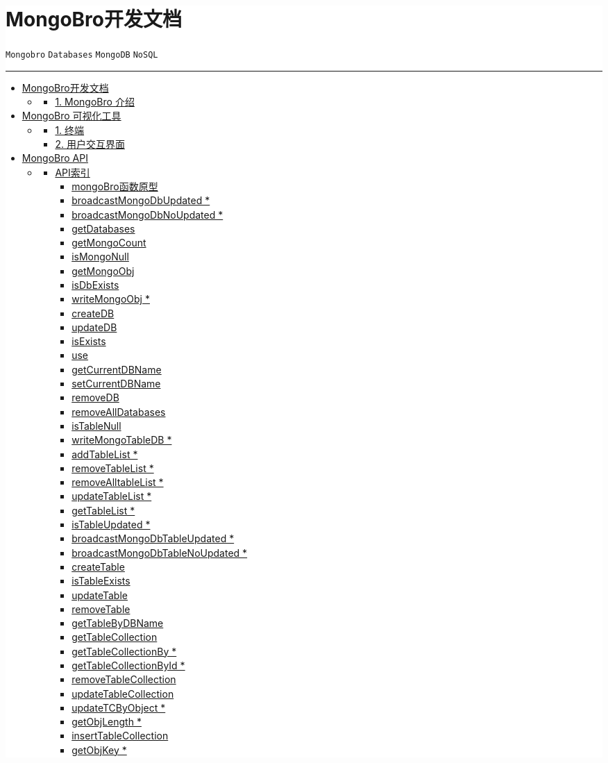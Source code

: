 <div id="wmd-preview" class="wmd-preview"><div class="md-section-divider"></div><div class="md-section-divider"></div><h1 id="mongobro开发文档" data-anchor-id="suvc">MongoBro开发文档</h1><p data-anchor-id="j4mu"><code>Mongobro</code> <code>Databases</code> <code>MongoDB</code> <code>NoSQL</code></p><hr><p data-anchor-id="ntvx"><div class="toc"><div class="toc">
<ul>
<li><a href="#mongobro开发文档">MongoBro开发文档</a><ul>
<li><ul>
<li><a href="#1-mongobro-介绍">1. MongoBro 介绍</a></li>
</ul>
</li>
</ul>
</li>
<li><a href="#mongobro-可视化工具">MongoBro 可视化工具</a><ul>
<li><ul>
<li><a href="#1-终端">1. 终端</a></li>
<li><a href="#2-用户交互界面">2. 用户交互界面</a></li>
</ul>
</li>
</ul>
</li>
<li><a href="#mongobro-api">MongoBro API</a><ul>
<li><ul>
<li><a href="#api索引">API索引</a><ul>
<li><a href="#mongobro函数原型">mongoBro函数原型</a></li>
<li><a href="#broadcastmongodbupdated">broadcastMongoDbUpdated *</a></li>
<li><a href="#broadcastmongodbnoupdated">broadcastMongoDbNoUpdated *</a></li>
<li><a href="#getdatabases">getDatabases</a></li>
<li><a href="#getmongocount">getMongoCount</a></li>
<li><a href="#ismongonull">isMongoNull</a></li>
<li><a href="#getmongoobj">getMongoObj</a></li>
<li><a href="#isdbexists">isDbExists</a></li>
<li><a href="#writemongoobj">writeMongoObj *</a></li>
<li><a href="#createdb">createDB</a></li>
<li><a href="#updatedb">updateDB</a></li>
<li><a href="#isexists">isExists</a></li>
<li><a href="#use">use</a></li>
<li><a href="#getcurrentdbname">getCurrentDBName</a></li>
<li><a href="#setcurrentdbname">setCurrentDBName</a></li>
<li><a href="#removedb">removeDB</a></li>
<li><a href="#removealldatabases">removeAllDatabases</a></li>
<li><a href="#istablenull">isTableNull</a></li>
<li><a href="#writemongotabledb">writeMongoTableDB *</a></li>
<li><a href="#addtablelist">addTableList *</a></li>
<li><a href="#removetablelist">removeTableList *</a></li>
<li><a href="#removealltablelist">removeAlltableList *</a></li>
<li><a href="#updatetablelist">updateTableList *</a></li>
<li><a href="#gettablelist">getTableList *</a></li>
<li><a href="#istableupdated">isTableUpdated *</a></li>
<li><a href="#broadcastmongodbtableupdated">broadcastMongoDbTableUpdated *</a></li>
<li><a href="#broadcastmongodbtablenoupdated">broadcastMongoDbTableNoUpdated *</a></li>
<li><a href="#createtable">createTable</a></li>
<li><a href="#istableexists">isTableExists</a></li>
<li><a href="#updatetable">updateTable</a></li>
<li><a href="#removetable">removeTable</a></li>
<li><a href="#gettablebydbname">getTableByDBName</a></li>
<li><a href="#gettablecollection">getTableCollection</a></li>
<li><a href="#gettablecollectionby">getTableCollectionBy *</a></li>
<li><a href="#gettablecollectionbyid">getTableCollectionById *</a></li>
<li><a href="#removetablecollection">removeTableCollection</a></li>
<li><a href="#updatetablecollection">updateTableCollection</a></li>
<li><a href="#updatetcbyobject">updateTCByObject *</a></li>
<li><a href="#getobjlength">getObjLength *</a></li>
<li><a href="#inserttablecollection">insertTableCollection</a></li>
<li><a href="#getobjkey">getObjKey *</a></li>